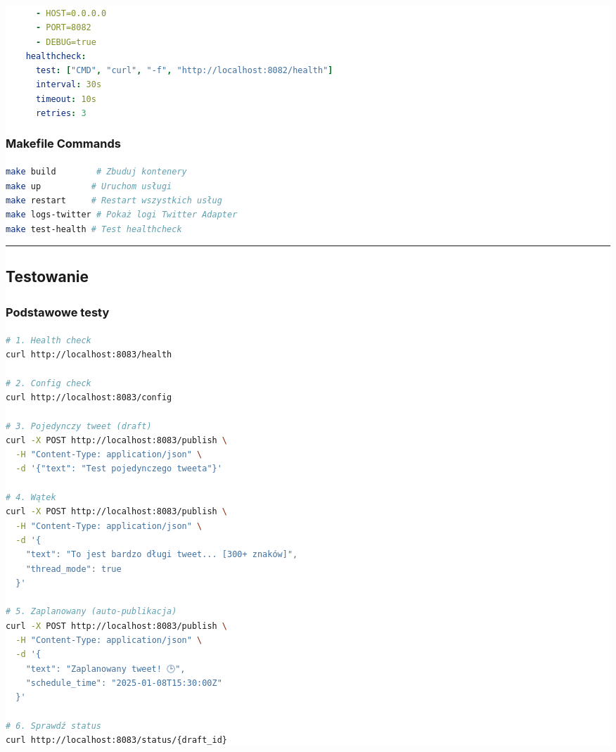```yaml
      - HOST=0.0.0.0
      - PORT=8082
      - DEBUG=true
    healthcheck:
      test: ["CMD", "curl", "-f", "http://localhost:8082/health"]
      interval: 30s
      timeout: 10s
      retries: 3
```

### Makefile Commands
```bash
make build        # Zbuduj kontenery
make up          # Uruchom usługi  
make restart     # Restart wszystkich usług
make logs-twitter # Pokaż logi Twitter Adapter
make test-health # Test healthcheck
```

---

## Testowanie

### Podstawowe testy
```bash
# 1. Health check
curl http://localhost:8083/health

# 2. Config check
curl http://localhost:8083/config

# 3. Pojedynczy tweet (draft)
curl -X POST http://localhost:8083/publish \
  -H "Content-Type: application/json" \
  -d '{"text": "Test pojedynczego tweeta"}'

# 4. Wątek
curl -X POST http://localhost:8083/publish \
  -H "Content-Type: application/json" \
  -d '{
    "text": "To jest bardzo długi tweet... [300+ znaków]",
    "thread_mode": true
  }'

# 5. Zaplanowany (auto-publikacja)
curl -X POST http://localhost:8083/publish \
  -H "Content-Type: application/json" \
  -d '{
    "text": "Zaplanowany tweet! 🕒",
    "schedule_time": "2025-01-08T15:30:00Z"
  }'

# 6. Sprawdź status
curl http://localhost:8083/status/{draft_id}
```
